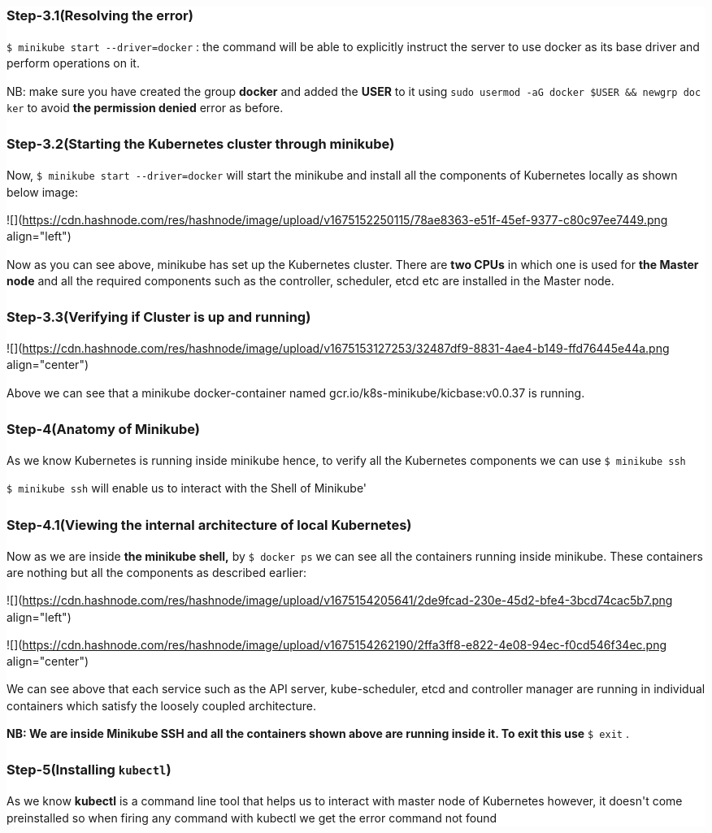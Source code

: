 ### Step-3.1(Resolving the error)

`$ minikube start --driver=docker` : the command will be able to explicitly instruct the server to use docker as its base driver and perform operations on it.

NB: make sure you have created the group **docker** and added the **USER** to it using `sudo usermod -aG docker $USER && newgrp docker` to avoid **the permission denied** error as before.

### Step-3.2(Starting the Kubernetes cluster through minikube)

Now, `$ minikube start --driver=docker` will start the minikube and install all the components of Kubernetes locally as shown below image:

![](https://cdn.hashnode.com/res/hashnode/image/upload/v1675152250115/78ae8363-e51f-45ef-9377-c80c97ee7449.png align="left")

Now as you can see above, minikube has set up the Kubernetes cluster. There are **two CPUs** in which one is used for **the Master node** and all the required components such as the controller, scheduler, etcd etc are installed in the Master node.

### Step-3.3(Verifying if Cluster is up and running)

![](https://cdn.hashnode.com/res/hashnode/image/upload/v1675153127253/32487df9-8831-4ae4-b149-ffd76445e44a.png align="center")

Above we can see that a minikube docker-container named gcr.io/k8s-minikube/kicbase:v0.0.37 is running.

### Step-4(Anatomy of Minikube)

As we know Kubernetes is running inside minikube hence, to verify all the Kubernetes components we can use `$ minikube ssh`

`$ minikube ssh` will enable us to interact with the Shell of Minikube'

### Step-4.1(Viewing the internal architecture of local Kubernetes)

Now as we are inside **the minikube shell,** by `$ docker ps` we can see all the containers running inside minikube. These containers are nothing but all the components as described earlier:

![](https://cdn.hashnode.com/res/hashnode/image/upload/v1675154205641/2de9fcad-230e-45d2-bfe4-3bcd74cac5b7.png align="left")

![](https://cdn.hashnode.com/res/hashnode/image/upload/v1675154262190/2ffa3ff8-e822-4e08-94ec-f0cd546f34ec.png align="center")

We can see above that each service such as the API server, kube-scheduler, etcd and controller manager are running in individual containers which satisfy the loosely coupled architecture.

**NB: We are inside Minikube SSH and all the containers shown above are running inside it. To exit this use** `$ exit` .

### Step-5(Installing `kubectl`)

As we know **kubectl** is a command line tool that helps us to interact with master node of Kubernetes however, it doesn't come preinstalled so when firing any command with kubectl we get the error command not found
